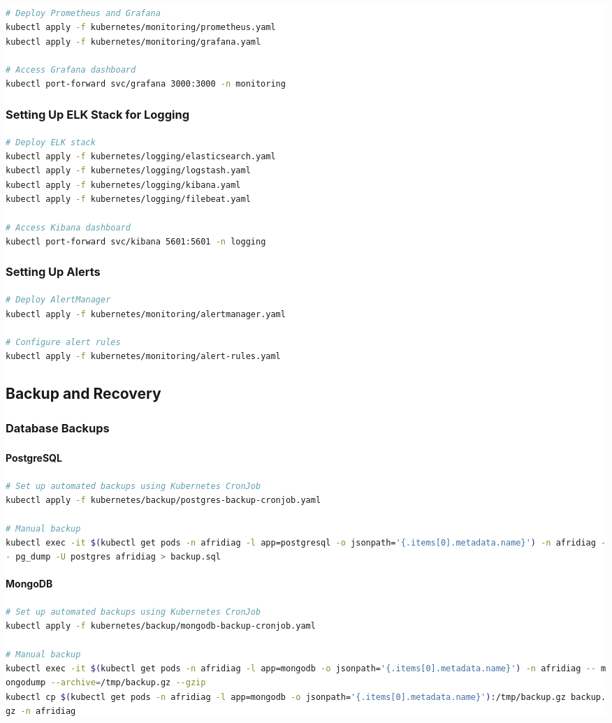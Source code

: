 ```bash
# Deploy Prometheus and Grafana
kubectl apply -f kubernetes/monitoring/prometheus.yaml
kubectl apply -f kubernetes/monitoring/grafana.yaml

# Access Grafana dashboard
kubectl port-forward svc/grafana 3000:3000 -n monitoring
```

### Setting Up ELK Stack for Logging

```bash
# Deploy ELK stack
kubectl apply -f kubernetes/logging/elasticsearch.yaml
kubectl apply -f kubernetes/logging/logstash.yaml
kubectl apply -f kubernetes/logging/kibana.yaml
kubectl apply -f kubernetes/logging/filebeat.yaml

# Access Kibana dashboard
kubectl port-forward svc/kibana 5601:5601 -n logging
```

### Setting Up Alerts

```bash
# Deploy AlertManager
kubectl apply -f kubernetes/monitoring/alertmanager.yaml

# Configure alert rules
kubectl apply -f kubernetes/monitoring/alert-rules.yaml
```

## Backup and Recovery

### Database Backups

#### PostgreSQL

```bash
# Set up automated backups using Kubernetes CronJob
kubectl apply -f kubernetes/backup/postgres-backup-cronjob.yaml

# Manual backup
kubectl exec -it $(kubectl get pods -n afridiag -l app=postgresql -o jsonpath='{.items[0].metadata.name}') -n afridiag -- pg_dump -U postgres afridiag > backup.sql
```

#### MongoDB

```bash
# Set up automated backups using Kubernetes CronJob
kubectl apply -f kubernetes/backup/mongodb-backup-cronjob.yaml

# Manual backup
kubectl exec -it $(kubectl get pods -n afridiag -l app=mongodb -o jsonpath='{.items[0].metadata.name}') -n afridiag -- mongodump --archive=/tmp/backup.gz --gzip
kubectl cp $(kubectl get pods -n afridiag -l app=mongodb -o jsonpath='{.items[0].metadata.name}'):/tmp/backup.gz backup.gz -n afridiag
```
